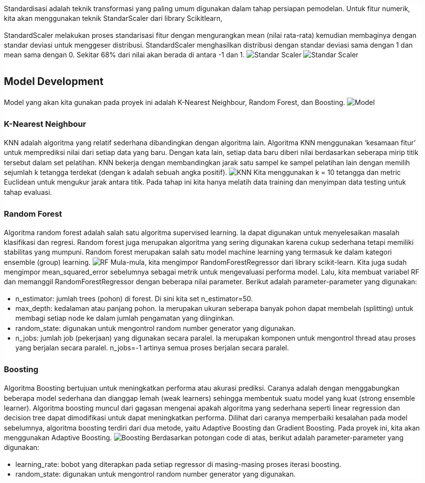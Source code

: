 Standardisasi adalah teknik transformasi yang paling umum digunakan dalam tahap persiapan pemodelan. Untuk fitur numerik, kita akan menggunakan teknik StandarScaler dari library Scikitlearn, 

StandardScaler melakukan proses standarisasi fitur dengan mengurangkan mean (nilai rata-rata) kemudian membaginya dengan standar deviasi untuk menggeser distribusi.  StandardScaler menghasilkan distribusi dengan standar deviasi sama dengan 1 dan mean sama dengan 0. Sekitar 68% dari nilai akan berada di antara -1 dan 1.
![Standar Scaler](https://github.com/alhadidmhmd/project_picture/blob/main/Project%20Picture/standarscaler1.jpg?raw=true)
![Standar Scaler](https://github.com/alhadidmhmd/project_picture/blob/main/Project%20Picture/standarscaler2.jpg?raw=true)

## Model Development
Model yang akan kita gunakan pada proyek ini adalah K-Nearest Neighbour, Random Forest, dan Boosting.
![Model](https://github.com/alhadidmhmd/project_picture/blob/main/Project%20Picture/modeldev.jpg?raw=true)

### K-Nearest Neighbour
KNN adalah algoritma yang relatif sederhana dibandingkan dengan algoritma lain. Algoritma KNN menggunakan ‘kesamaan fitur’ untuk memprediksi nilai dari setiap data yang baru. Dengan kata lain, setiap data baru diberi nilai berdasarkan seberapa mirip titik tersebut dalam set pelatihan. KNN bekerja dengan membandingkan jarak satu sampel ke sampel pelatihan lain dengan memilih sejumlah k tetangga terdekat (dengan k adalah sebuah angka positif).
![KNN](https://github.com/alhadidmhmd/project_picture/blob/main/Project%20Picture/KNN.jpg?raw=true)
Kita menggunakan k = 10 tetangga dan metric Euclidean untuk mengukur jarak antara titik. Pada tahap ini kita hanya melatih data training dan menyimpan data testing untuk tahap evaluasi.

### Random Forest
Algoritma random forest adalah salah satu algoritma supervised learning. Ia dapat digunakan untuk menyelesaikan masalah klasifikasi dan regresi. Random forest juga merupakan algoritma yang sering digunakan karena cukup sederhana tetapi memiliki stabilitas yang mumpuni. Random forest merupakan salah satu model machine learning yang termasuk ke dalam kategori ensemble (group) learning.
![RF](https://github.com/alhadidmhmd/project_picture/blob/main/Project%20Picture/RF.jpg?raw=true)
Mula-mula, kita mengimpor RandomForestRegressor dari library scikit-learn. Kita juga sudah mengimpor mean_squared_error sebelumnya sebagai metrik untuk mengevaluasi performa model. Lalu, kita membuat variabel RF dan memanggil RandomForestRegressor dengan beberapa nilai parameter. Berikut adalah parameter-parameter yang digunakan:

- n_estimator: jumlah trees (pohon) di forest. Di sini kita set n_estimator=50.
- max_depth: kedalaman atau panjang pohon. Ia merupakan ukuran seberapa banyak pohon dapat membelah (splitting) untuk membagi setiap node ke dalam jumlah pengamatan yang diinginkan.
- random_state: digunakan untuk mengontrol random number generator yang digunakan. 
- n_jobs: jumlah job (pekerjaan) yang digunakan secara paralel. Ia merupakan komponen untuk mengontrol thread atau proses yang berjalan secara paralel. n_jobs=-1 artinya semua proses berjalan secara paralel.

### Boosting
Algoritma Boosting bertujuan untuk meningkatkan performa atau akurasi prediksi. Caranya adalah dengan menggabungkan beberapa model sederhana dan dianggap lemah (weak learners) sehingga membentuk suatu model yang kuat (strong ensemble learner). Algoritma boosting muncul dari gagasan mengenai apakah algoritma yang sederhana seperti linear regression dan decision tree dapat dimodifikasi untuk dapat meningkatkan performa. Dilihat dari caranya memperbaiki kesalahan pada model sebelumnya, algoritma boosting terdiri dari dua metode, yaitu Adaptive Boosting dan Gradient Boosting. Pada proyek ini, kita akan menggunakan Adaptive Boosting.
![Boosting](https://github.com/alhadidmhmd/project_picture/blob/main/Project%20Picture/Boosting.jpg?raw=true)
Berdasarkan potongan code di atas, berikut adalah parameter-parameter yang digunakan:
- learning_rate: bobot yang diterapkan pada setiap regressor di masing-masing proses iterasi boosting.
- random_state: digunakan untuk mengontrol random number generator yang digunakan.
